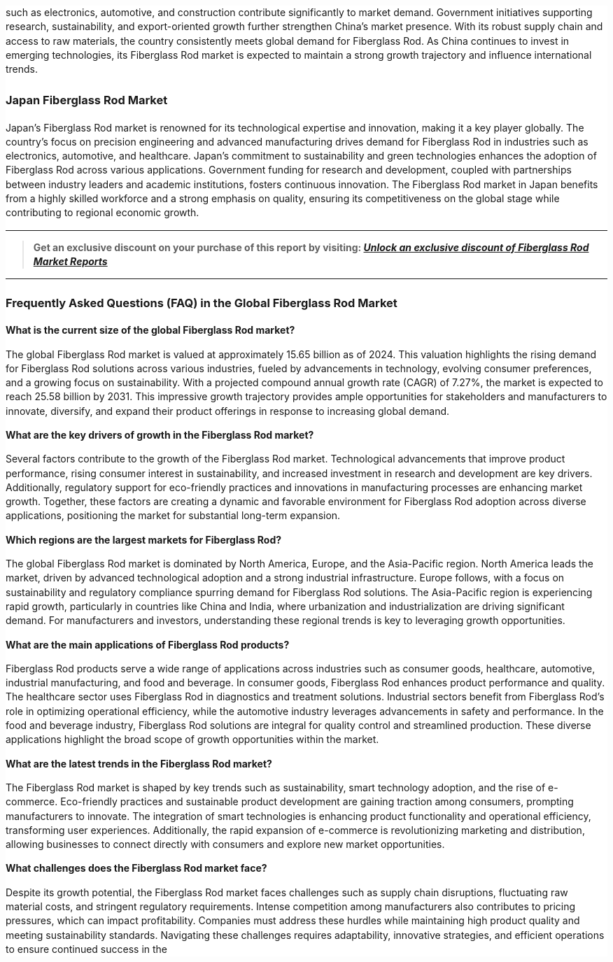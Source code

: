 such as electronics, automotive, and construction contribute significantly to market demand. Government initiatives supporting research, sustainability, and export-oriented growth further strengthen China&rsquo;s market presence. With its robust supply chain and access to raw materials, the country consistently meets global demand for Fiberglass Rod. As China continues to invest in emerging technologies, its Fiberglass Rod market is expected to maintain a strong growth trajectory and influence international trends.</p><h3>Japan Fiberglass Rod Market</h3><p>Japan&rsquo;s Fiberglass Rod market is renowned for its technological expertise and innovation, making it a key player globally. The country&rsquo;s focus on precision engineering and advanced manufacturing drives demand for Fiberglass Rod in industries such as electronics, automotive, and healthcare. Japan&rsquo;s commitment to sustainability and green technologies enhances the adoption of Fiberglass Rod across various applications. Government funding for research and development, coupled with partnerships between industry leaders and academic institutions, fosters continuous innovation. The Fiberglass Rod market in Japan benefits from a highly skilled workforce and a strong emphasis on quality, ensuring its competitiveness on the global stage while contributing to regional economic growth.</p><hr /><blockquote><p><strong>Get an exclusive discount on your purchase of this report by visiting: <em><a href="://marketresearchpulse.com/ask-for-discount/132504?utm_source=Github&amp;utm_medium=0114">Unlock an exclusive discount of Fiberglass Rod Market Reports</a></em>&nbsp;</strong></p></blockquote><hr /><h3>Frequently Asked Questions (FAQ) in the Global Fiberglass Rod Market</h3><p><strong>What is the current size of the global Fiberglass Rod market?</strong></p><p>The global Fiberglass Rod market is valued at approximately 15.65 billion as of 2024. This valuation highlights the rising demand for Fiberglass Rod solutions across various industries, fueled by advancements in technology, evolving consumer preferences, and a growing focus on sustainability. With a projected compound annual growth rate (CAGR) of 7.27%, the market is expected to reach 25.58 billion by 2031. This impressive growth trajectory provides ample opportunities for stakeholders and manufacturers to innovate, diversify, and expand their product offerings in response to increasing global demand.</p><p><strong>What are the key drivers of growth in the Fiberglass Rod market?</strong></p><p>Several factors contribute to the growth of the Fiberglass Rod market. Technological advancements that improve product performance, rising consumer interest in sustainability, and increased investment in research and development are key drivers. Additionally, regulatory support for eco-friendly practices and innovations in manufacturing processes are enhancing market growth. Together, these factors are creating a dynamic and favorable environment for Fiberglass Rod adoption across diverse applications, positioning the market for substantial long-term expansion.</p><p><strong>Which regions are the largest markets for Fiberglass Rod?</strong></p><p>The global Fiberglass Rod market is dominated by North America, Europe, and the Asia-Pacific region. North America leads the market, driven by advanced technological adoption and a strong industrial infrastructure. Europe follows, with a focus on sustainability and regulatory compliance spurring demand for Fiberglass Rod solutions. The Asia-Pacific region is experiencing rapid growth, particularly in countries like China and India, where urbanization and industrialization are driving significant demand. For manufacturers and investors, understanding these regional trends is key to leveraging growth opportunities.</p><p><strong>What are the main applications of Fiberglass Rod products?</strong></p><p>Fiberglass Rod products serve a wide range of applications across industries such as consumer goods, healthcare, automotive, industrial manufacturing, and food and beverage. In consumer goods, Fiberglass Rod enhances product performance and quality. The healthcare sector uses Fiberglass Rod in diagnostics and treatment solutions. Industrial sectors benefit from Fiberglass Rod&rsquo;s role in optimizing operational efficiency, while the automotive industry leverages advancements in safety and performance. In the food and beverage industry, Fiberglass Rod solutions are integral for quality control and streamlined production. These diverse applications highlight the broad scope of growth opportunities within the market.</p><p><strong>What are the latest trends in the Fiberglass Rod market?</strong></p><p>The Fiberglass Rod market is shaped by key trends such as sustainability, smart technology adoption, and the rise of e-commerce. Eco-friendly practices and sustainable product development are gaining traction among consumers, prompting manufacturers to innovate. The integration of smart technologies is enhancing product functionality and operational efficiency, transforming user experiences. Additionally, the rapid expansion of e-commerce is revolutionizing marketing and distribution, allowing businesses to connect directly with consumers and explore new market opportunities.</p><p><strong>What challenges does the Fiberglass Rod market face?</strong></p><p>Despite its growth potential, the Fiberglass Rod market faces challenges such as supply chain disruptions, fluctuating raw material costs, and stringent regulatory requirements. Intense competition among manufacturers also contributes to pricing pressures, which can impact profitability. Companies must address these hurdles while maintaining high product quality and meeting sustainability standards. Navigating these challenges requires adaptability, innovative strategies, and efficient operations to ensure continued success in the
